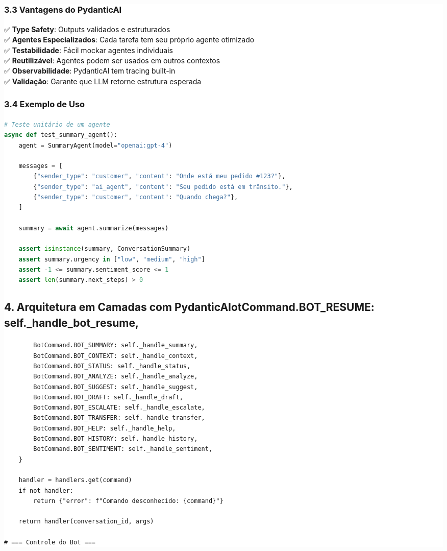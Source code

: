 ### 3.3 Vantagens do PydanticAI

✅ **Type Safety**: Outputs validados e estruturados  
✅ **Agentes Especializados**: Cada tarefa tem seu próprio agente otimizado  
✅ **Testabilidade**: Fácil mockar agentes individuais  
✅ **Reutilizável**: Agentes podem ser usados em outros contextos  
✅ **Observabilidade**: PydanticAI tem tracing built-in  
✅ **Validação**: Garante que LLM retorne estrutura esperada  

### 3.4 Exemplo de Uso

```python
# Teste unitário de um agente
async def test_summary_agent():
    agent = SummaryAgent(model="openai:gpt-4")
    
    messages = [
        {"sender_type": "customer", "content": "Onde está meu pedido #123?"},
        {"sender_type": "ai_agent", "content": "Seu pedido está em trânsito."},
        {"sender_type": "customer", "content": "Quando chega?"},
    ]
    
    summary = await agent.summarize(messages)
    
    assert isinstance(summary, ConversationSummary)
    assert summary.urgency in ["low", "medium", "high"]
    assert -1 <= summary.sentiment_score <= 1
    assert len(summary.next_steps) > 0
```

## 4. Arquitetura em Camadas com PydanticAIotCommand.BOT_RESUME: self._handle_bot_resume,
            BotCommand.BOT_SUMMARY: self._handle_summary,
            BotCommand.BOT_CONTEXT: self._handle_context,
            BotCommand.BOT_STATUS: self._handle_status,
            BotCommand.BOT_ANALYZE: self._handle_analyze,
            BotCommand.BOT_SUGGEST: self._handle_suggest,
            BotCommand.BOT_DRAFT: self._handle_draft,
            BotCommand.BOT_ESCALATE: self._handle_escalate,
            BotCommand.BOT_TRANSFER: self._handle_transfer,
            BotCommand.BOT_HELP: self._handle_help,
            BotCommand.BOT_HISTORY: self._handle_history,
            BotCommand.BOT_SENTIMENT: self._handle_sentiment,
        }
        
        handler = handlers.get(command)
        if not handler:
            return {"error": f"Comando desconhecido: {command}"}
        
        return handler(conversation_id, args)
    
    # === Controle do Bot ===
    